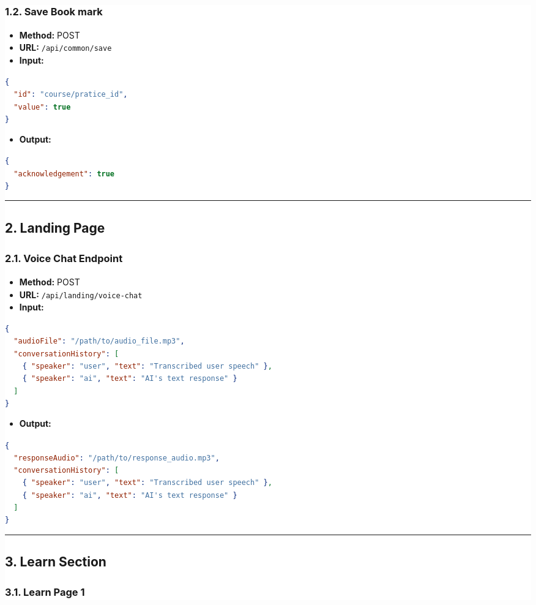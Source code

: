 ### 1.2. Save Book mark
- **Method:** POST
- **URL:** `/api/common/save`
- **Input:**
```json
{
  "id": "course/pratice_id",
  "value": true
}
```
- **Output:**
```json
{
  "acknowledgement": true
}
```

---

## 2. Landing Page

### 2.1. Voice Chat Endpoint
- **Method:** POST
- **URL:** `/api/landing/voice-chat`
- **Input:**
```json
{
  "audioFile": "/path/to/audio_file.mp3",
  "conversationHistory": [
    { "speaker": "user", "text": "Transcribed user speech" },
    { "speaker": "ai", "text": "AI's text response" }
  ]
}
```
- **Output:**
```json
{
  "responseAudio": "/path/to/response_audio.mp3",
  "conversationHistory": [
    { "speaker": "user", "text": "Transcribed user speech" },
    { "speaker": "ai", "text": "AI's text response" }
  ]
}
```

---

## 3. Learn Section

### 3.1. Learn Page 1
